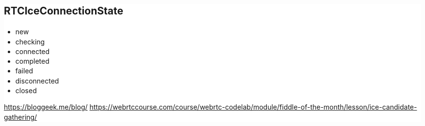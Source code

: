 ## RTCIceConnectionState

- new
- checking
- connected
- completed
- failed
- disconnected
- closed


https://bloggeek.me/blog/
https://webrtccourse.com/course/webrtc-codelab/module/fiddle-of-the-month/lesson/ice-candidate-gathering/
